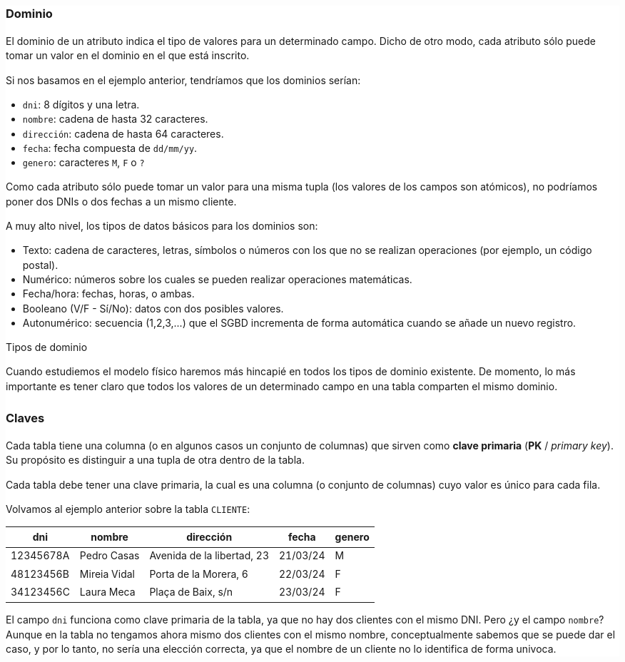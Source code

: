 
### Dominio

El dominio de un atributo indica el tipo de valores para un determinado campo. Dicho de otro modo, cada atributo sólo puede tomar un valor en el dominio en el que está inscrito.

Si nos basamos en el ejemplo anterior, tendríamos que los dominios serían:

- `dni`: 8 dígitos y una letra.
- `nombre`: cadena de hasta 32 caracteres.
- `dirección`: cadena de hasta 64 caracteres.
- `fecha`: fecha compuesta de `dd/mm/yy`.
- `genero`: caracteres `M`, `F` o `?`

Como cada atributo sólo puede tomar un valor para una misma tupla (los valores de los campos son atómicos), no podríamos poner dos DNIs o dos fechas a un mismo cliente.

A muy alto nivel, los tipos de datos básicos para los dominios son:

- Texto: cadena de caracteres, letras, símbolos o números con los que no se realizan operaciones (por ejemplo, un código postal).
- Numérico: números sobre los cuales se pueden realizar operaciones matemáticas.
- Fecha/hora: fechas, horas, o ambas.
- Booleano (V/F - Sí/No): datos con dos posibles valores.
- Autonumérico: secuencia (1,2,3,...) que el SGBD incrementa de forma automática cuando se añade un nuevo registro.

Tipos de dominio

Cuando estudiemos el modelo físico haremos más hincapié en todos los tipos de dominio existente. De momento, lo más importante es tener claro que todos los valores de un determinado campo en una tabla comparten el mismo dominio.

### Claves

Cada tabla tiene una columna (o en algunos casos un conjunto de columnas) que sirven como **clave primaria** (**PK** / _primary key_). Su propósito es distinguir a una tupla de otra dentro de la tabla.

Cada tabla debe tener una clave primaria, la cual es una columna (o conjunto de columnas) cuyo valor es único para cada fila.

Volvamos al ejemplo anterior sobre la tabla `CLIENTE`:

| dni | nombre | dirección | fecha | genero |
| --- | --- | --- | --- | --- |
| 12345678A | Pedro Casas | Avenida de la libertad, 23 | 21/03/24 | M |
| 48123456B | Mireia Vidal | Porta de la Morera, 6 | 22/03/24 | F |
| 34123456C | Laura Meca | Plaça de Baix, s/n | 23/03/24 | F |

El campo `dni` funciona como clave primaria de la tabla, ya que no hay dos clientes con el mismo DNI. Pero ¿y el campo `nombre`? Aunque en la tabla no tengamos ahora mismo dos clientes con el mismo nombre, conceptualmente sabemos que se puede dar el caso, y por lo tanto, no sería una elección correcta, ya que el nombre de un cliente no lo identifica de forma univoca.
